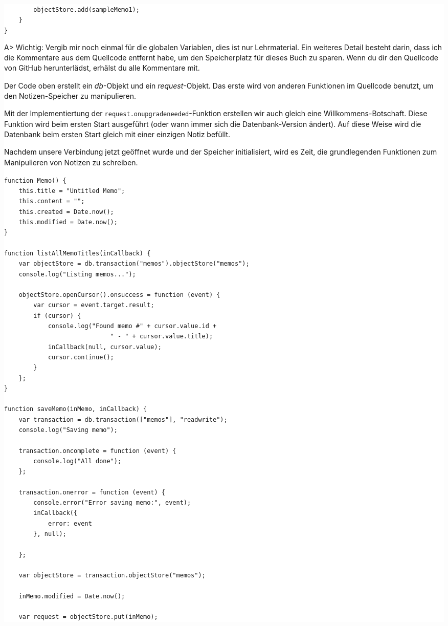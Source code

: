 ~~~~~~~
        objectStore.add(sampleMemo1);
    }
}
~~~~~~~

A> Wichtig: Vergib mir noch einmal für die globalen Variablen, dies ist nur Lehrmaterial. Ein weiteres Detail besteht darin, dass ich die Kommentare aus dem Quellcode entfernt habe, um den Speicherplatz für dieses Buch zu sparen. Wenn du dir den Quellcode von GitHub herunterlädst, erhälst du alle Kommentare mit.

Der Code oben erstellt ein *db*-Objekt und ein *request*-Objekt. Das erste wird von anderen Funktionen im Quellcode benutzt, um den Notizen-Speicher zu manipulieren.

Mit der Implementiertung der `request.onupgradeneeded`-Funktion erstellen wir auch gleich eine Willkommens-Botschaft. Diese Funktion wird beim ersten Start ausgeführt (oder wann immer sich die Datenbank-Version ändert). Auf diese Weise wird die Datenbank beim ersten Start gleich mit einer einzigen Notiz befüllt.

Nachdem unsere Verbindung jetzt geöffnet wurde und der Speicher initialisiert, wird es Zeit, die grundlegenden Funktionen zum Manipulieren von Notizen zu schreiben.

~~~~~~~~
function Memo() {
    this.title = "Untitled Memo";
    this.content = "";
    this.created = Date.now();
    this.modified = Date.now();
}

function listAllMemoTitles(inCallback) {
    var objectStore = db.transaction("memos").objectStore("memos");
    console.log("Listing memos...");

    objectStore.openCursor().onsuccess = function (event) {
        var cursor = event.target.result;
        if (cursor) {
            console.log("Found memo #" + cursor.value.id +
	                         " - " + cursor.value.title);
            inCallback(null, cursor.value);
            cursor.continue();
        }
    };
}

function saveMemo(inMemo, inCallback) {
    var transaction = db.transaction(["memos"], "readwrite");
    console.log("Saving memo");

    transaction.oncomplete = function (event) {
        console.log("All done");
    };

    transaction.onerror = function (event) {
        console.error("Error saving memo:", event);
        inCallback({
            error: event
        }, null);

    };

    var objectStore = transaction.objectStore("memos");

    inMemo.modified = Date.now();

    var request = objectStore.put(inMemo);
~~~~~~~~

[^storage-permission]: Um mehr über Berechtigungen zu erfahren lies [die Seite auf MDN über App-Berechtigunge](https://developer.mozilla.org/en-US/docs/Web/Apps/App_permissions).